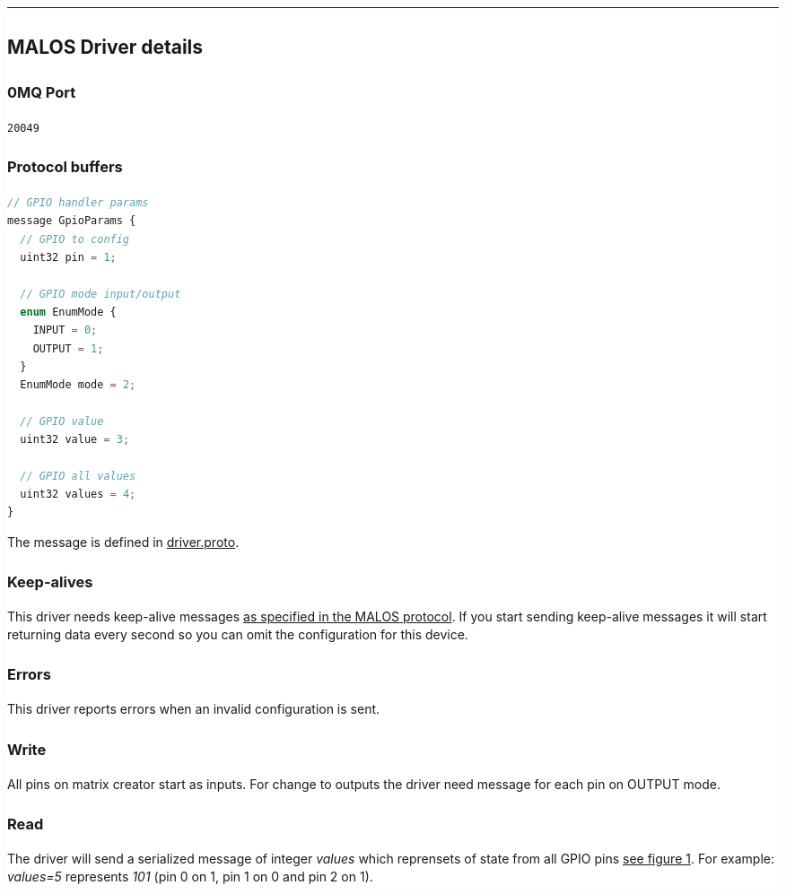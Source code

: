 ----

## MALOS Driver details

### 0MQ Port
```
20049
```
### Protocol buffers

``` javascript
// GPIO handler params
message GpioParams {
  // GPIO to config
  uint32 pin = 1;

  // GPIO mode input/output
  enum EnumMode {
    INPUT = 0;
    OUTPUT = 1;
  }
  EnumMode mode = 2;

  // GPIO value
  uint32 value = 3;

  // GPIO all values
  uint32 values = 4;
}
```
The message is defined in [driver.proto](https://github.com/matrix-io/protocol-buffers/blob/master/malos/driver.proto).

### Keep-alives

This driver needs keep-alive messages [as specified in the MALOS protocol](https:////github.com/matrix-io/matrix-creator-malos/blob/master/README.md#keep-alive-port).
If you start sending keep-alive messages it will start returning data every second so you can omit the configuration for this device.


### Errors

This driver reports errors when an invalid configuration is sent.


### Write

All pins on matrix creator start as inputs. For change to outputs the driver need message for each pin on OUTPUT mode.


### Read

The driver will send a serialized message of integer *values* which reprensets of state from all GPIO pins [see figure 1](https://github.com/matrix-io/matrix-creator-malos/blob/av/doc_gpio/docs/gpio_diagram.jpg). For example: *values=5* represents *101* (pin 0 on 1, pin 1 on 0 and pin 2 on 1).
